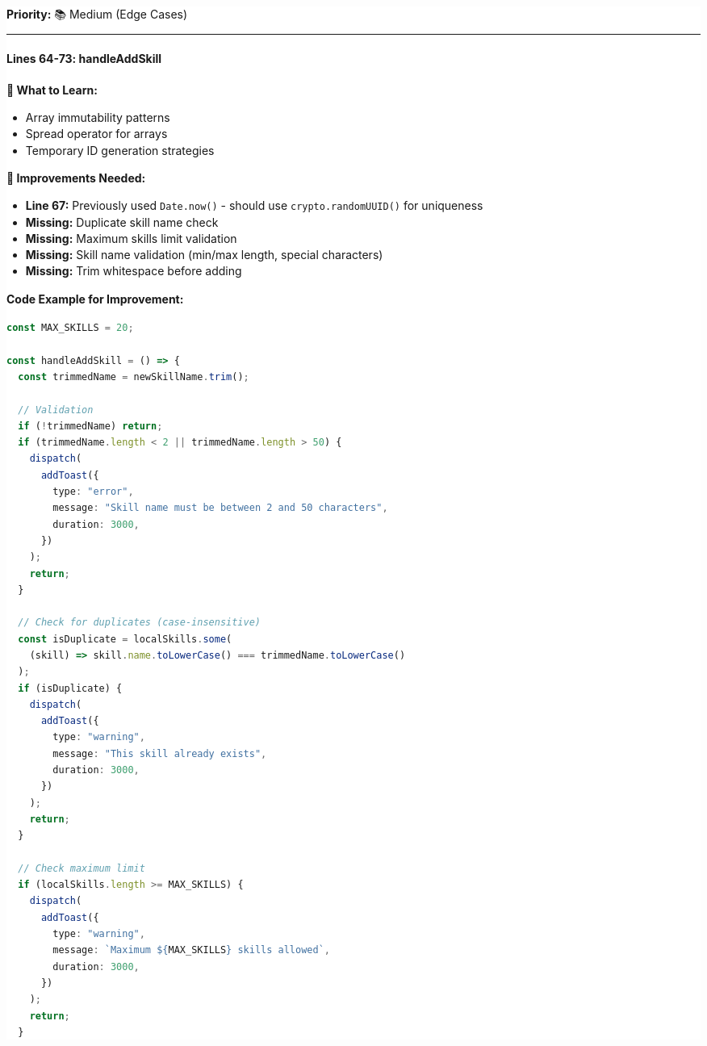 **Priority:** 📚 Medium (Edge Cases)

---

#### **Lines 64-73: handleAddSkill**

**📖 What to Learn:**

- Array immutability patterns
- Spread operator for arrays
- Temporary ID generation strategies

**🔧 Improvements Needed:**

- **Line 67:** Previously used `Date.now()` - should use `crypto.randomUUID()` for uniqueness
- **Missing:** Duplicate skill name check
- **Missing:** Maximum skills limit validation
- **Missing:** Skill name validation (min/max length, special characters)
- **Missing:** Trim whitespace before adding

**Code Example for Improvement:**

```typescript
const MAX_SKILLS = 20;

const handleAddSkill = () => {
  const trimmedName = newSkillName.trim();

  // Validation
  if (!trimmedName) return;
  if (trimmedName.length < 2 || trimmedName.length > 50) {
    dispatch(
      addToast({
        type: "error",
        message: "Skill name must be between 2 and 50 characters",
        duration: 3000,
      })
    );
    return;
  }

  // Check for duplicates (case-insensitive)
  const isDuplicate = localSkills.some(
    (skill) => skill.name.toLowerCase() === trimmedName.toLowerCase()
  );
  if (isDuplicate) {
    dispatch(
      addToast({
        type: "warning",
        message: "This skill already exists",
        duration: 3000,
      })
    );
    return;
  }

  // Check maximum limit
  if (localSkills.length >= MAX_SKILLS) {
    dispatch(
      addToast({
        type: "warning",
        message: `Maximum ${MAX_SKILLS} skills allowed`,
        duration: 3000,
      })
    );
    return;
  }
```